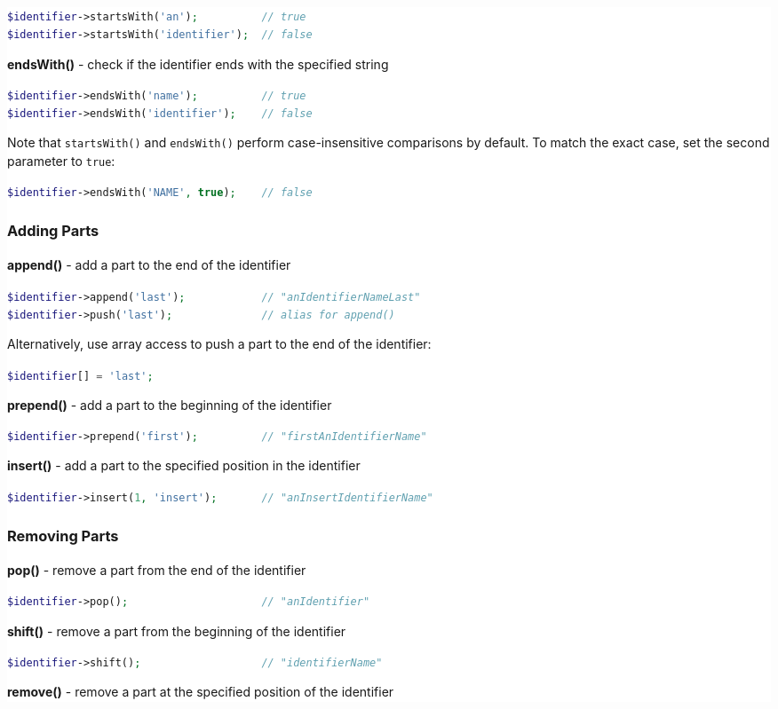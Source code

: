 ```php
$identifier->startsWith('an');          // true
$identifier->startsWith('identifier');  // false
```

**endsWith()** - check if the identifier ends with the specified string

```php
$identifier->endsWith('name');          // true
$identifier->endsWith('identifier');    // false
```

Note that `startsWith()` and `endsWith()` perform case-insensitive comparisons
by default. To match the exact case, set the second parameter to `true`:

```php
$identifier->endsWith('NAME', true);    // false
```

### Adding Parts

**append()** - add a part to the end of the identifier

```php
$identifier->append('last');            // "anIdentifierNameLast"
$identifier->push('last');              // alias for append()
```

Alternatively, use array access to push a part to the end of the identifier:

```php
$identifier[] = 'last';
```

**prepend()** - add a part to the beginning of the identifier

```php
$identifier->prepend('first');          // "firstAnIdentifierName"
```

**insert()** - add a part to the specified position in the identifier

```php
$identifier->insert(1, 'insert');       // "anInsertIdentifierName"
```

### Removing Parts

**pop()** - remove a part from the end of the identifier

```php
$identifier->pop();                     // "anIdentifier"
```

**shift()** - remove a part from the beginning of the identifier

```php
$identifier->shift();                   // "identifierName"
```

**remove()** - remove a part at the specified position of the identifier
